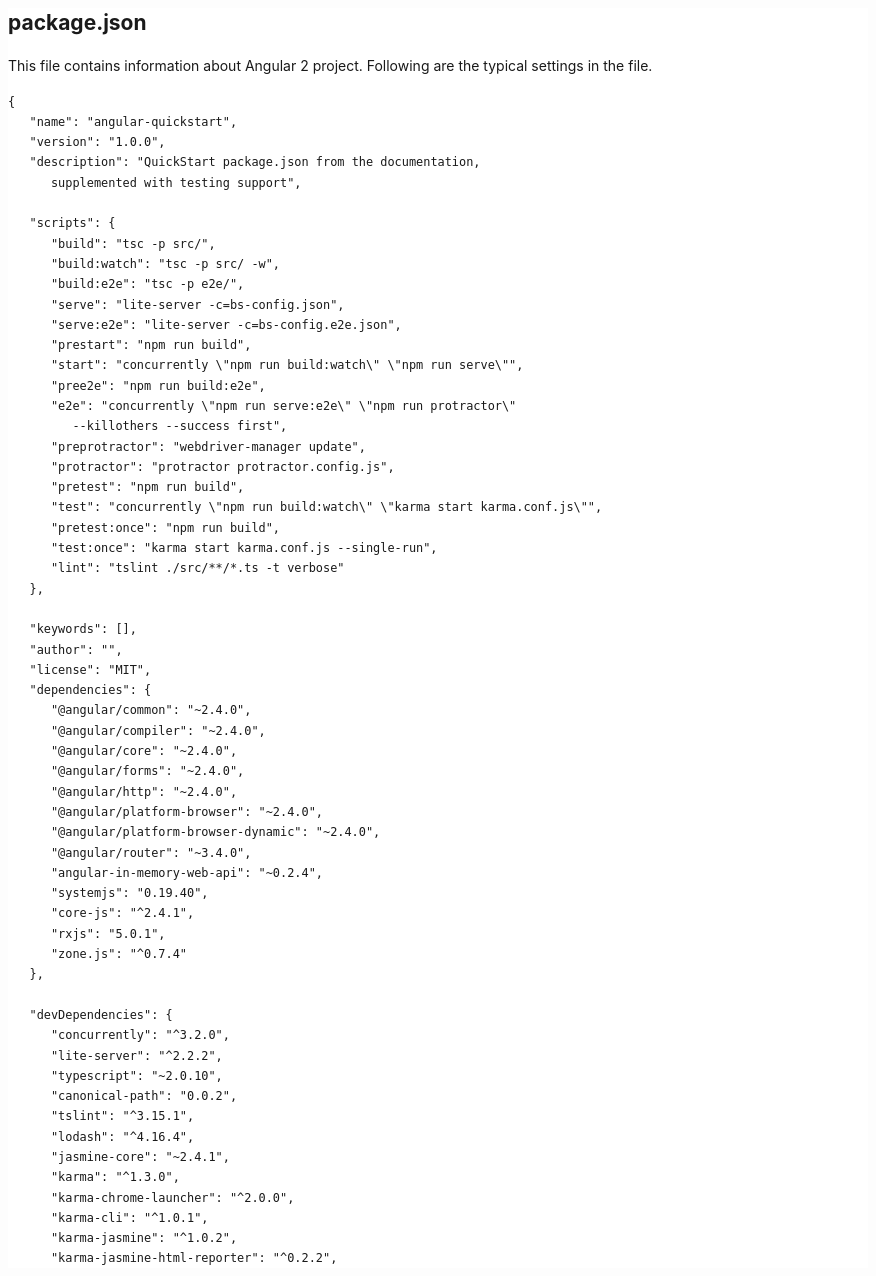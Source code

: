 ## package.json

This file contains information about Angular 2 project. Following are the typical settings in the file.

```
{
   "name": "angular-quickstart",
   "version": "1.0.0",
   "description": "QuickStart package.json from the documentation,
      supplemented with testing support",
   
   "scripts": {
      "build": "tsc -p src/",
      "build:watch": "tsc -p src/ -w",
      "build:e2e": "tsc -p e2e/",
      "serve": "lite-server -c=bs-config.json",
      "serve:e2e": "lite-server -c=bs-config.e2e.json",
      "prestart": "npm run build",
      "start": "concurrently \"npm run build:watch\" \"npm run serve\"",
      "pree2e": "npm run build:e2e",
      "e2e": "concurrently \"npm run serve:e2e\" \"npm run protractor\" 
         --killothers --success first",
      "preprotractor": "webdriver-manager update",
      "protractor": "protractor protractor.config.js",
      "pretest": "npm run build",
      "test": "concurrently \"npm run build:watch\" \"karma start karma.conf.js\"",
      "pretest:once": "npm run build",
      "test:once": "karma start karma.conf.js --single-run",
      "lint": "tslint ./src/**/*.ts -t verbose"
   },

   "keywords": [],
   "author": "",
   "license": "MIT",
   "dependencies": {
      "@angular/common": "~2.4.0",
      "@angular/compiler": "~2.4.0",
      "@angular/core": "~2.4.0",
      "@angular/forms": "~2.4.0",
      "@angular/http": "~2.4.0",
      "@angular/platform-browser": "~2.4.0",
      "@angular/platform-browser-dynamic": "~2.4.0",
      "@angular/router": "~3.4.0",
      "angular-in-memory-web-api": "~0.2.4",
      "systemjs": "0.19.40",
      "core-js": "^2.4.1",
      "rxjs": "5.0.1",
      "zone.js": "^0.7.4"
   },

   "devDependencies": {
      "concurrently": "^3.2.0",
      "lite-server": "^2.2.2",
      "typescript": "~2.0.10",
      "canonical-path": "0.0.2",
      "tslint": "^3.15.1",
      "lodash": "^4.16.4",
      "jasmine-core": "~2.4.1",
      "karma": "^1.3.0",
      "karma-chrome-launcher": "^2.0.0",
      "karma-cli": "^1.0.1",
      "karma-jasmine": "^1.0.2",
      "karma-jasmine-html-reporter": "^0.2.2",
```